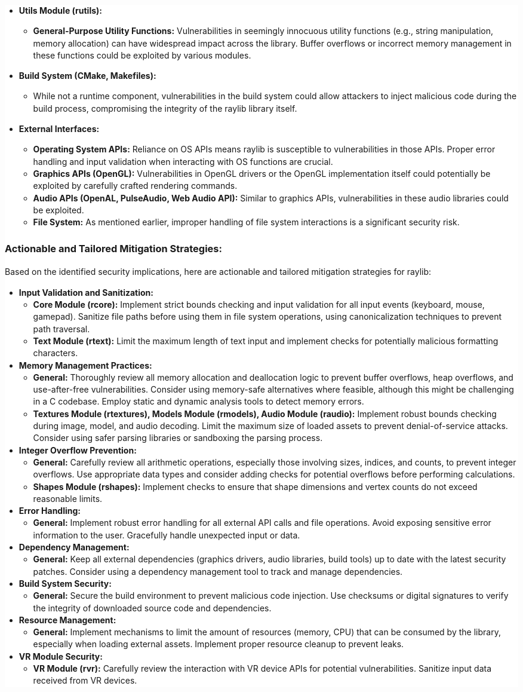 *   **Utils Module (rutils):**
    *   **General-Purpose Utility Functions:**  Vulnerabilities in seemingly innocuous utility functions (e.g., string manipulation, memory allocation) can have widespread impact across the library. Buffer overflows or incorrect memory management in these functions could be exploited by various modules.

*   **Build System (CMake, Makefiles):**
    *   While not a runtime component, vulnerabilities in the build system could allow attackers to inject malicious code during the build process, compromising the integrity of the raylib library itself.

*   **External Interfaces:**
    *   **Operating System APIs:**  Reliance on OS APIs means raylib is susceptible to vulnerabilities in those APIs. Proper error handling and input validation when interacting with OS functions are crucial.
    *   **Graphics APIs (OpenGL):**  Vulnerabilities in OpenGL drivers or the OpenGL implementation itself could potentially be exploited by carefully crafted rendering commands.
    *   **Audio APIs (OpenAL, PulseAudio, Web Audio API):** Similar to graphics APIs, vulnerabilities in these audio libraries could be exploited.
    *   **File System:**  As mentioned earlier, improper handling of file system interactions is a significant security risk.

### Actionable and Tailored Mitigation Strategies:

Based on the identified security implications, here are actionable and tailored mitigation strategies for raylib:

*   **Input Validation and Sanitization:**
    *   **Core Module (rcore):** Implement strict bounds checking and input validation for all input events (keyboard, mouse, gamepad). Sanitize file paths before using them in file system operations, using canonicalization techniques to prevent path traversal.
    *   **Text Module (rtext):**  Limit the maximum length of text input and implement checks for potentially malicious formatting characters.
*   **Memory Management Practices:**
    *   **General:**  Thoroughly review all memory allocation and deallocation logic to prevent buffer overflows, heap overflows, and use-after-free vulnerabilities. Consider using memory-safe alternatives where feasible, although this might be challenging in a C codebase. Employ static and dynamic analysis tools to detect memory errors.
    *   **Textures Module (rtextures), Models Module (rmodels), Audio Module (raudio):** Implement robust bounds checking during image, model, and audio decoding. Limit the maximum size of loaded assets to prevent denial-of-service attacks. Consider using safer parsing libraries or sandboxing the parsing process.
*   **Integer Overflow Prevention:**
    *   **General:**  Carefully review all arithmetic operations, especially those involving sizes, indices, and counts, to prevent integer overflows. Use appropriate data types and consider adding checks for potential overflows before performing calculations.
    *   **Shapes Module (rshapes):** Implement checks to ensure that shape dimensions and vertex counts do not exceed reasonable limits.
*   **Error Handling:**
    *   **General:** Implement robust error handling for all external API calls and file operations. Avoid exposing sensitive error information to the user. Gracefully handle unexpected input or data.
*   **Dependency Management:**
    *   **General:** Keep all external dependencies (graphics drivers, audio libraries, build tools) up to date with the latest security patches. Consider using a dependency management tool to track and manage dependencies.
*   **Build System Security:**
    *   **General:** Secure the build environment to prevent malicious code injection. Use checksums or digital signatures to verify the integrity of downloaded source code and dependencies.
*   **Resource Management:**
    *   **General:** Implement mechanisms to limit the amount of resources (memory, CPU) that can be consumed by the library, especially when loading external assets. Implement proper resource cleanup to prevent leaks.
*   **VR Module Security:**
    *   **VR Module (rvr):**  Carefully review the interaction with VR device APIs for potential vulnerabilities. Sanitize input data received from VR devices.